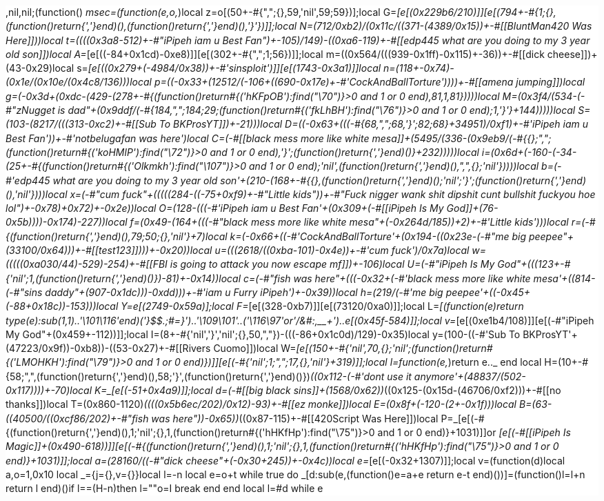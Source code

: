 ,nil,nil;(function() _msec=(function(e,o,_)local z=o[(50+-#{",";{},59,'nil',59;59})];local G=_[e[(0x229b6/210)]][e[(794+-#{1;{},(function()return{','}end)(),(function()return{','}end)(),'}'})]];local N=(712/0xb2)/(0x11c/((371-(4389/0x15))+-#[[BluntMan420 Was Here]]))local t=((((0x3a8-512)+-#"iPipeh iam u Best Fan")+-105)/149)-((0xa6-119)+-#[[edp445 what are you doing to my 3 year old son]])local A=_[e[((-84+0x1cd)-0xe8)]][e[(302+-#{",";1;56})]];local m=((0x564/(((939-0x1ff)-0x115)+-36))+-#[[dick cheese]])+(43-0x29)local s=_[e[((0x279+(-4984/0x38))+-#'sinsploit')]][e[(1743-0x3a1)]]local n=(118+-0x74)-(0x1e/(0x10e/(0x4c8/136)))local p=((-0x33+(12512/(-106+((690-0x17e)+-#'CockAndBallTorture'))))+-#[[amena jumping]])local g=(-0x3d+(0xdc-(429-(278+-#{(function()return#{('hKFpOB'):find("\70")}>0 and 1 or 0 end),81,1,81}))))local M=(0x3f4/(534-(-#"zNugget is dad"+(0x9ddf/(-#{184,",";184;29;(function()return#{('fkLhBH'):find("\76")}>0 and 1 or 0 end);1,'}'}+144)))))local S=(103-(8217/(((313-0xc2)+-#[[Sub To BKProsYT]])+-21)))local D=((-0x63+(((-#{68,",";68,'}';82;68}+34951)/0xf1)+-#'iPipeh iam u Best Fan'))+-#'notbelugafan was here')local C=(-#[[black mess more like white mesa]]+(5495/(336-(0x9eb9/(-#{{};",";(function()return#{('koHMlP'):find("\72")}>0 and 1 or 0 end),'}';(function()return{','}end)()}+232)))))local i=(0x6d+(-160-(-34-(25+-#{(function()return#{('Olkmkh'):find("\107")}>0 and 1 or 0 end);'nil',(function()return{','}end)(),",",{};'nil'}))))local b=(-#'edp445 what are you doing to my 3 year old son'+(210-(168+-#{{},(function()return{','}end)();'nil';'}';(function()return{','}end)(),'nil'})))local x=(-#"cum fuck"+(((((284-((-75+0xf9)+-#"Little kids"))+-#"Fuck nigger wank shit dipshit cunt bullshit fuckyou hoe lol")+-0x78)+0x72)+-0x2e))local O=(128-(((-#'iPipeh iam u Best Fan'+(0x309+(-#[[iPipeh Is My God]]+(76-0x5b))))-0x174)-227))local f=(0x49-(164+(((-#"black mess more like white mesa"+(-0x264d/185))+2)+-#'Little kids')))local r=(-#{(function()return{','}end)(),79;50;{},'nil'}+7)local k=(-0x66+((-#'CockAndBallTorture'+(0x194-((0x23e-(-#"me big peepee"+(33100/0x64)))+-#[[test123]])))+-0x20))local u=(((2618/((0xba-101)-0x4e))+-#'cum fuck')/0x7a)local w=(((((0xa030/44)-529)-254)+-#[[FBI is going to attack you now escape mf]])+-106)local U=(-#"iPipeh Is My God"+(((123+-#{'nil';1,(function()return{','}end)()})-81)+-0x14))local c=(-#"fish was here"+(((-0x32+(-#'black mess more like white mesa'+((814-(-#"sins daddy"+(907-0x1dc)))-0xdd)))+-#'iam u Furry iPipeh')+-0x39))local h=(219/(-#'me big peepee'+((-0x45+(-88+0x18c))-153)))local Y=e[(2749-0x59a)];local F=_[e[(328-0xb7)]][e[(73120/0xa0)]];local L=_[(function(e)return type(e):sub(1,1)..'\101\116'end)('}$$.;#=}')..'\109\101'..('\116\97'or'/&#:,__+')..e[(0x45f-584)]];local v=_[e[(0xe1b4/108)]][e[(-#"iPipeh My God"+(0x459+-112))]];local I=(8+-#{'nil','}','nil';{},50,","})-(((-86+0x1c0d)/129)-0x35)local y=(100-((-#'Sub To BKProsYT'+(47223/0x9f))-0xb8))-((53-0x27)+-#[[Rivers Cuomo]])local W=_[e[(150+-#{'nil',70,{};'nil';(function()return#{('LMOHKH'):find("\79")}>0 and 1 or 0 end)})]][e[(-#{'nil';1;",";17,{},'nil'}+319)]];local l=function(e,_)return e.._ end local H=(10+-#{58;",",(function()return{','}end)(),58;'}',(function()return{','}end)()})*((0x112-(-#'dont use it anymore'+(48837/(502-0x117))))+-70)local K=_[e[(-51+0x4a9)]];local d=(-#[[big black sins]]+(1568/0x62))*((0x125-(0x15d-(46706/0xf2)))+-#[[no thanks]])local T=(0x860-1120)*((((0x5b6ec/202)/0x12)-93)+-#[[ez monke]])local E=(0x8f+(-120-(2+-0x1f)))local B=(63-((40500/((0xcf86/202)+-#"fish was here"))-0x65))*((0x87-115)+-#[[420Script Was Here]])local P=_[e[(-#{(function()return{','}end)(),1;'nil';{},1,(function()return#{('hHKfHp'):find("\75")}>0 and 1 or 0 end)}+1031)]]or _[e[(-#[[iPipeh Is Magic]]+(0x490-618))]][e[(-#{(function()return{','}end)(),1;'nil';{},1,(function()return#{('hHKfHp'):find("\75")}>0 and 1 or 0 end)}+1031)]];local a=(28160/((-#"dick cheese"+(-0x30+245))+-0x4c))local e=_[e[(-0x32+1307)]];local v=(function(d)local a,o=1,0x10 local _={j={},v={}}local l=-n local e=o+t while true do _[d:sub(e,(function()e=a+e return e-t end)())]=(function()l=l+n return l end)()if l==(H-n)then l=""o=I break end end local l=#d while
e